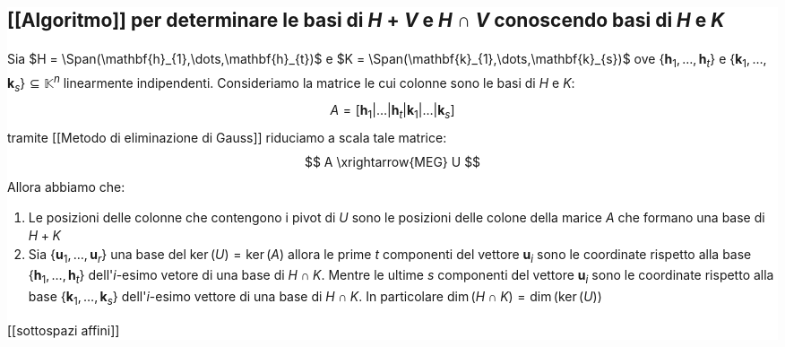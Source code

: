 
## [[Algoritmo]] per determinare le basi di $H +V$ e $H \cap V$ conoscendo basi di $H$ e $K$
Sia $H = \Span(\mathbf{h}_{1},\dots,\mathbf{h}_{t})$ e $K = \Span(\mathbf{k}_{1},\dots,\mathbf{k}_{s})$ ove $\left\{ \mathbf{h}_{1},\dots,\mathbf{h}_{t} \right\}$ e $\left\{ \mathbf{k}_{1},\dots,\mathbf{k}_{s} \right\} \subseteq \mathbb{K}^n$ linearmente indipendenti. Consideriamo la matrice le cui colonne sono le basi di $H$ e $K$:
 $$ A = \left[ \mathbf{h}_{1} | \dots | \mathbf{h}_{t} | \mathbf{k}_{1} | \dots | \mathbf{k}_{s} \right]  $$
 tramite [[Metodo di eliminazione di Gauss]] riduciamo a scala tale matrice:
 $$ A \xrightarrow{MEG} U $$
 Allora abbiamo che:
 1. Le posizioni delle colonne che contengono i pivot di $U$ sono le posizioni delle colone della marice $A$ che formano una base di $H + K$
 2. Sia $\left\{ \mathbf{u}_{1},\dots,\mathbf{u}_{r} \right\}$ una base del $\ker(U) = \ker(A)$ allora le prime $t$ componenti del vettore $\mathbf{u}_{i}$ sono le coordinate rispetto alla base $\left\{ \mathbf{h}_{1},\dots,\mathbf{h}_{t} \right\}$ dell'$i$-esimo vetore di una base di $H \cap K$. Mentre le ultime $s$ componenti del vettore $\mathbf{u}_{i}$ sono le coordinate rispetto alla base $\left\{ \mathbf{k}_{1},\dots,\mathbf{k}_{s} \right\}$ dell'$i$-esimo vettore di una base di $H \cap K$. In particolare $\dim(H \cap K) = \dim(\ker(U))$

[[sottospazi affini]]
